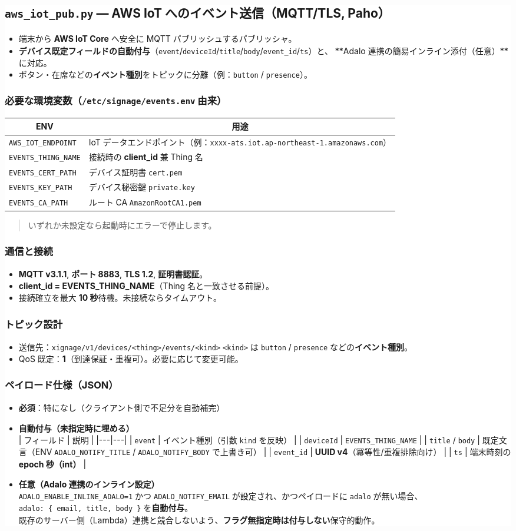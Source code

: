 ## **`aws_iot_pub.py` — AWS IoT へのイベント送信（MQTT/TLS, Paho）**

- 端末から **AWS IoT Core** へ安全に MQTT パブリッシュするパブリッシャ。
- **デバイス既定フィールドの自動付与**（`event`/`deviceId`/`title`/`body`/`event_id`/`ts`）と、
  **Adalo 連携の簡易インライン添付（任意）**に対応。
- ボタン・在席などの**イベント種別**をトピックに分離（例：`button` / `presence`）。

### **必要な環境変数（`/etc/signage/events.env` 由来）**

| ENV | 用途 |
|---|---|
| `AWS_IOT_ENDPOINT` | IoT データエンドポイント（例：`xxxx-ats.iot.ap-northeast-1.amazonaws.com`） |
| `EVENTS_THING_NAME` | 接続時の **client_id** 兼 Thing 名 |
| `EVENTS_CERT_PATH` | デバイス証明書 `cert.pem` |
| `EVENTS_KEY_PATH` | デバイス秘密鍵 `private.key` |
| `EVENTS_CA_PATH` | ルート CA `AmazonRootCA1.pem` |

> いずれか未設定なら起動時にエラーで停止します。

### **通信と接続**

- **MQTT v3.1.1**, **ポート 8883**, **TLS 1.2**, **証明書認証**。
- **client_id = EVENTS_THING_NAME**（Thing 名と一致させる前提）。
- 接続確立を最大 **10 秒**待機。未接続ならタイムアウト。

### **トピック設計**

- 送信先：`xignage/v1/devices/<thing>/events/<kind>`
  `<kind>` は `button` / `presence` などの**イベント種別**。
- QoS 既定：**1**（到達保証・重複可）。必要に応じて変更可能。

### **ペイロード仕様（JSON）**

- **必須**：特になし（クライアント側で不足分を自動補完）
- **自動付与（未指定時に埋める）**  
  | フィールド | 説明 |
  |---|---|
  | `event` | イベント種別（引数 `kind` を反映） |
  | `deviceId` | `EVENTS_THING_NAME` |
  | `title` / `body` | 既定文言（ENV `ADALO_NOTIFY_TITLE` / `ADALO_NOTIFY_BODY` で上書き可） |
  | `event_id` | **UUID v4**（冪等性/重複排除向け） |
  | `ts` | 端末時刻の **epoch 秒（int）** |

- **任意（Adalo 連携のインライン設定）**  
  `ADALO_ENABLE_INLINE_ADALO=1` かつ `ADALO_NOTIFY_EMAIL` が設定され、かつペイロードに `adalo` が無い場合、  
    `adalo: { email, title, body }` を**自動付与**。  
  既存のサーバー側（Lambda）連携と競合しないよう、**フラグ無指定時は付与しない**保守的動作。
